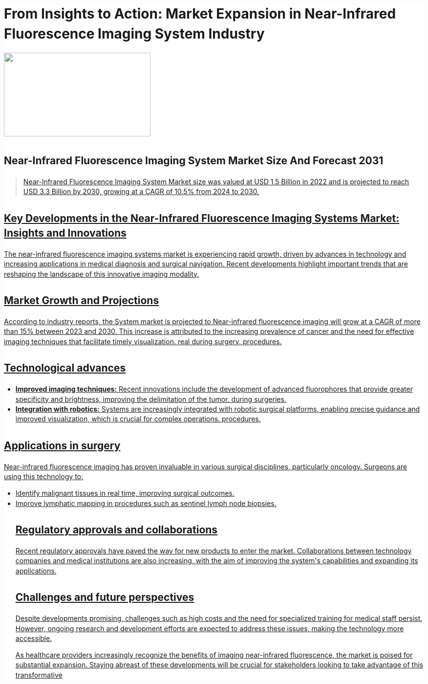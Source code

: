 <h1>From Insights to Action: Market Expansion in Near-Infrared Fluorescence Imaging System Industry</h1><img src="https://ffe5etoiles.com/wp-content/uploads/2025/01/MST7-300x171.png" alt="" width="300" height="171" class="aligncenter size-medium wp-image-105565" /><h2>Near-Infrared Fluorescence Imaging System Market Size And Forecast 2031</h2><blockquote><p><p><a href="https://www.verifiedmarketreports.com/download-sample/?rid=402890&utm_source=Github&utm_medium=362" target="_blank">Near-Infrared Fluorescence Imaging System Market size was valued at USD 1.5 Billion in 2022 and is projected to reach USD 3.3 Billion by 2030, growing at a CAGR of 10.5% from 2024 to 2030.</strong></span></p></p></blockquote><h2>Key Developments in the Near-Infrared Fluorescence Imaging Systems Market: Insights and Innovations</h2><p>The near-infrared fluorescence imaging systems market is experiencing rapid growth, driven by advances in technology and increasing applications in medical diagnosis and surgical navigation. Recent developments highlight important trends that are reshaping the landscape of this innovative imaging modality.</p><h2>Market Growth and Projections</h2><p>According to industry reports, the System market is projected to Near-infrared fluorescence imaging will grow at a CAGR of more than 15% between 2023 and 2030. This increase is attributed to the increasing prevalence of cancer and the need for effective imaging techniques that facilitate timely visualization. real during surgery. procedures.</p><h2>Technological advances</h2><ul><li><strong>Improved imaging techniques:</strong> Recent innovations include the development of advanced fluorophores that provide greater specificity and brightness, improving the delimitation of the tumor. during surgeries.</li><li><strong>Integration with robotics:</strong> Systems are increasingly integrated with robotic surgical platforms, enabling precise guidance and improved visualization, which is crucial for complex operations. procedures.</li></ul><h2>Applications in surgery</h2><p>Near-infrared fluorescence imaging has proven invaluable in various surgical disciplines, particularly oncology. Surgeons are using this technology to:</p><ul><li>Identify malignant tissues in real time, improving surgical outcomes.</li><li>Improve lymphatic mapping in procedures such as sentinel lymph node biopsies. </li </ul><h2>Regulatory approvals and collaborations</h2><p>Recent regulatory approvals have paved the way for new products to enter the market. Collaborations between technology companies and medical institutions are also increasing, with the aim of improving the system's capabilities and expanding its applications.</p><h2>Challenges and future perspectives</h2><p>Despite developments promising, challenges such as high costs and the need for specialized training for medical staff persist. However, ongoing research and development efforts are expected to address these issues, making the technology more accessible.</p><p>As healthcare providers increasingly recognize the benefits of imaging near-infrared fluorescence, the market is poised for substantial expansion. Staying abreast of these developments will be crucial for stakeholders looking to take advantage of this transformative